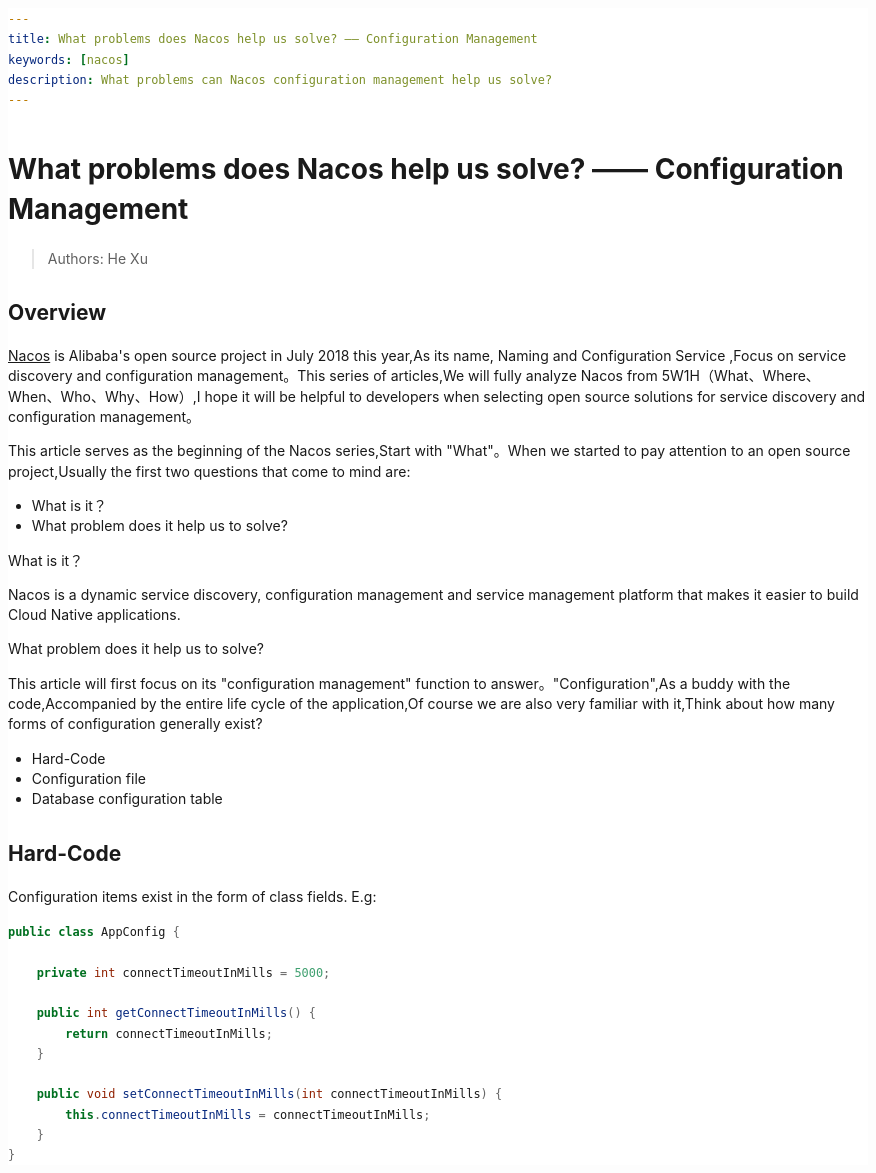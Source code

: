 ```yaml
---
title: What problems does Nacos help us solve? —— Configuration Management
keywords: [nacos]
description: What problems can Nacos configuration management help us solve?
---
```


# What problems does Nacos help us solve? —— Configuration Management
> Authors: He Xu

## Overview

[Nacos](https://github.com/alibaba/nacos) is Alibaba's open source project in July 2018 this year,As its name, Naming and Configuration Service ,Focus on service discovery and configuration management。This series of articles,We will fully analyze Nacos from 5W1H（What、Where、When、Who、Why、How）,I hope it will be helpful to developers when selecting open source solutions for service discovery and configuration management。

This article serves as the beginning of the Nacos series,Start with "What"。When we started to pay attention to an open source project,Usually the first two questions that come to mind are:

* What is it？
* What problem does it help us to solve?

What is it？

Nacos is a dynamic service discovery, configuration management and service management platform that makes it easier to build Cloud Native applications.

What problem does it help us to solve?

This article will first focus on its "configuration management" function to answer。"Configuration",As a buddy with the code,Accompanied by the entire life cycle of the application,Of course we are also very familiar with it,Think about how many forms of configuration generally exist?

* Hard-Code
* Configuration file
* Database configuration table

## Hard-Code

Configuration items exist in the form of class fields.
E.g:
```java
public class AppConfig {

    private int connectTimeoutInMills = 5000;

    public int getConnectTimeoutInMills() {
        return connectTimeoutInMills;
    }

    public void setConnectTimeoutInMills(int connectTimeoutInMills) {
        this.connectTimeoutInMills = connectTimeoutInMills;
    }
}
```

